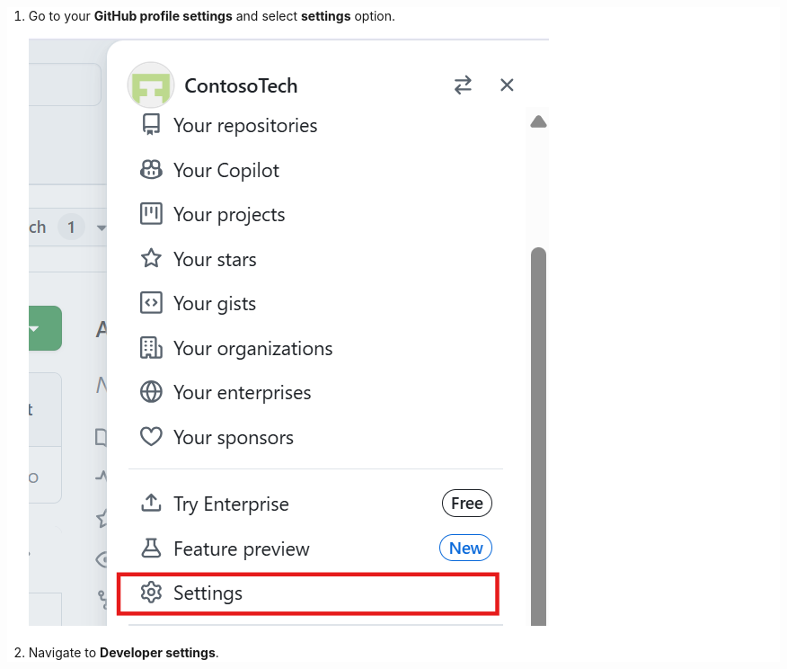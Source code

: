 1.  Go to your **GitHub profile settings** and
    select **settings** option.

    ![](./media/image16.png)

2.  Navigate to **Developer settings**.
